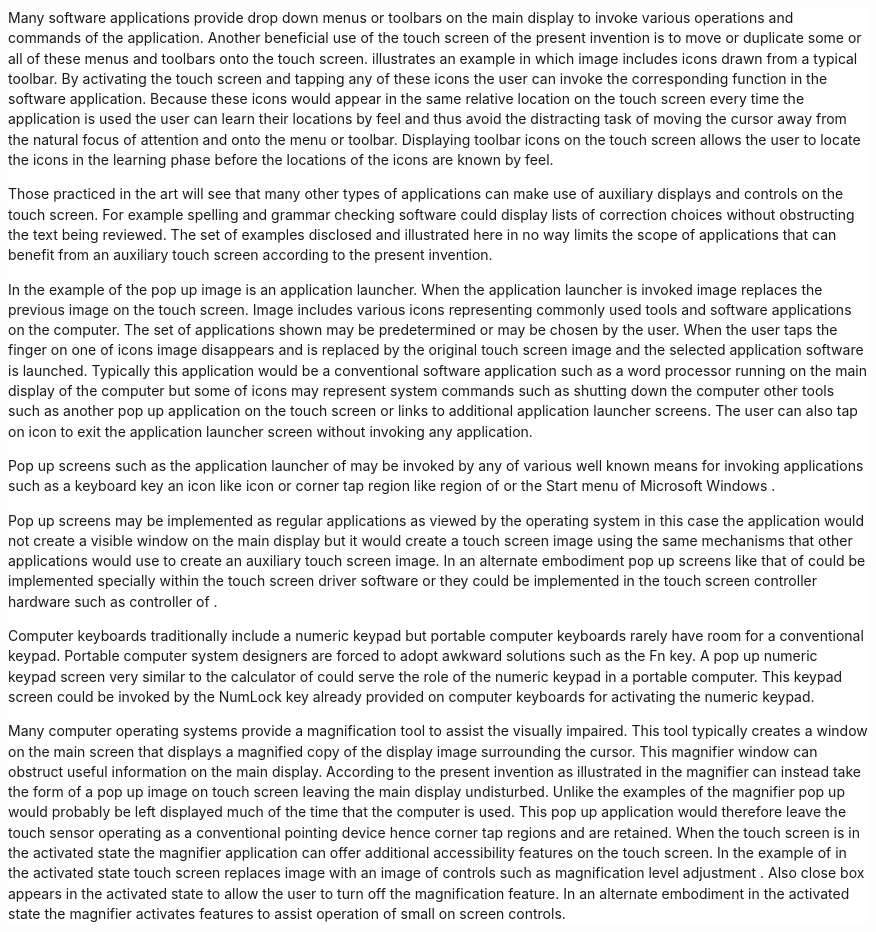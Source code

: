 Many software applications provide drop down menus or toolbars on the main display to invoke various operations and commands of the application. Another beneficial use of the touch screen of the present invention is to move or duplicate some or all of these menus and toolbars onto the touch screen. illustrates an example in which image includes icons drawn from a typical toolbar. By activating the touch screen and tapping any of these icons the user can invoke the corresponding function in the software application. Because these icons would appear in the same relative location on the touch screen every time the application is used the user can learn their locations by feel and thus avoid the distracting task of moving the cursor away from the natural focus of attention and onto the menu or toolbar. Displaying toolbar icons on the touch screen allows the user to locate the icons in the learning phase before the locations of the icons are known by feel.

Those practiced in the art will see that many other types of applications can make use of auxiliary displays and controls on the touch screen. For example spelling and grammar checking software could display lists of correction choices without obstructing the text being reviewed. The set of examples disclosed and illustrated here in no way limits the scope of applications that can benefit from an auxiliary touch screen according to the present invention.

In the example of the pop up image is an application launcher. When the application launcher is invoked image replaces the previous image on the touch screen. Image includes various icons representing commonly used tools and software applications on the computer. The set of applications shown may be predetermined or may be chosen by the user. When the user taps the finger on one of icons image disappears and is replaced by the original touch screen image and the selected application software is launched. Typically this application would be a conventional software application such as a word processor running on the main display of the computer but some of icons may represent system commands such as shutting down the computer other tools such as another pop up application on the touch screen or links to additional application launcher screens. The user can also tap on icon to exit the application launcher screen without invoking any application.

Pop up screens such as the application launcher of may be invoked by any of various well known means for invoking applications such as a keyboard key an icon like icon or corner tap region like region of or the Start menu of Microsoft Windows .

Pop up screens may be implemented as regular applications as viewed by the operating system in this case the application would not create a visible window on the main display but it would create a touch screen image using the same mechanisms that other applications would use to create an auxiliary touch screen image. In an alternate embodiment pop up screens like that of could be implemented specially within the touch screen driver software or they could be implemented in the touch screen controller hardware such as controller of .

Computer keyboards traditionally include a numeric keypad but portable computer keyboards rarely have room for a conventional keypad. Portable computer system designers are forced to adopt awkward solutions such as the Fn key. A pop up numeric keypad screen very similar to the calculator of could serve the role of the numeric keypad in a portable computer. This keypad screen could be invoked by the NumLock key already provided on computer keyboards for activating the numeric keypad.

Many computer operating systems provide a magnification tool to assist the visually impaired. This tool typically creates a window on the main screen that displays a magnified copy of the display image surrounding the cursor. This magnifier window can obstruct useful information on the main display. According to the present invention as illustrated in the magnifier can instead take the form of a pop up image on touch screen leaving the main display undisturbed. Unlike the examples of the magnifier pop up would probably be left displayed much of the time that the computer is used. This pop up application would therefore leave the touch sensor operating as a conventional pointing device hence corner tap regions and are retained. When the touch screen is in the activated state the magnifier application can offer additional accessibility features on the touch screen. In the example of in the activated state touch screen replaces image with an image of controls such as magnification level adjustment . Also close box appears in the activated state to allow the user to turn off the magnification feature. In an alternate embodiment in the activated state the magnifier activates features to assist operation of small on screen controls.

